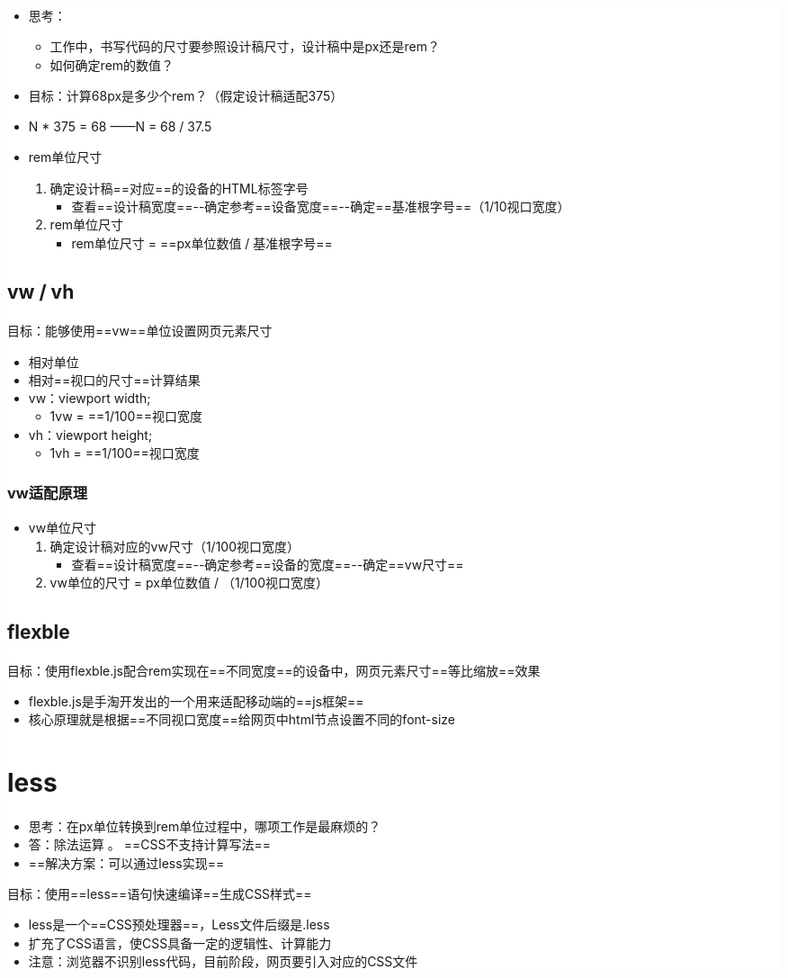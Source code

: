 * 思考：
  * 工作中，书写代码的尺寸要参照设计稿尺寸，设计稿中是px还是rem？
  * 如何确定rem的数值？
* 目标：计算68px是多少个rem？（假定设计稿适配375）
* N * 375 = 68 ——N = 68 / 37.5



* rem单位尺寸
  1. 确定设计稿==对应==的设备的HTML标签字号
     * 查看==设计稿宽度==--确定参考==设备宽度==--确定==基准根字号==（1/10视口宽度）
  2. rem单位尺寸
     * rem单位尺寸 = ==px单位数值 / 基准根字号==



## vw / vh

目标：能够使用==vw==单位设置网页元素尺寸

* 相对单位
* 相对==视口的尺寸==计算结果
* vw：viewport width;
  * 1vw = ==1/100==视口宽度
* vh：viewport height;
  * 1vh = ==1/100==视口宽度



### vw适配原理

* vw单位尺寸
  1. 确定设计稿对应的vw尺寸（1/100视口宽度）
     * 查看==设计稿宽度==--确定参考==设备的宽度==--确定==vw尺寸==
  2. vw单位的尺寸 = px单位数值 / （1/100视口宽度）

## flexble

目标：使用flexble.js配合rem实现在==不同宽度==的设备中，网页元素尺寸==等比缩放==效果

* flexble.js是手淘开发出的一个用来适配移动端的==js框架==
* 核心原理就是根据==不同视口宽度==给网页中html节点设置不同的font-size

# less

* 思考：在px单位转换到rem单位过程中，哪项工作是最麻烦的？
* 答：除法运算 。 ==CSS不支持计算写法==
* ==解决方案：可以通过less实现==

目标：使用==less==语句快速编译==生成CSS样式==

* less是一个==CSS预处理器==，Less文件后缀是.less
* 扩充了CSS语言，使CSS具备一定的逻辑性、计算能力
* 注意：浏览器不识别less代码，目前阶段，网页要引入对应的CSS文件

